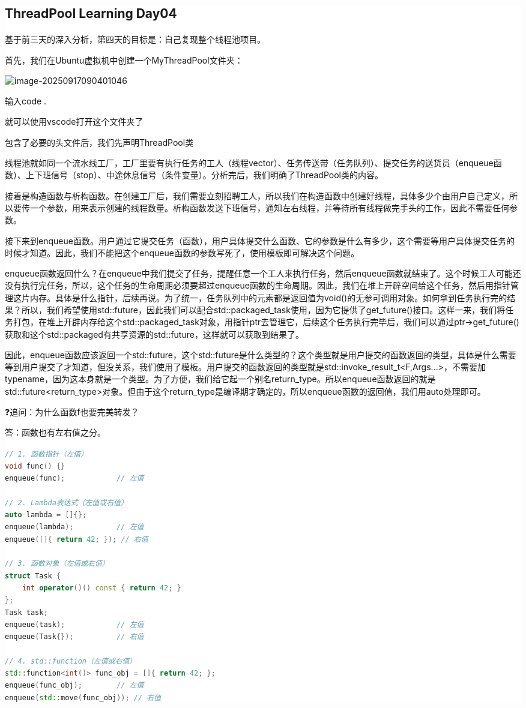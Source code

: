 ## ThreadPool Learning Day04

基于前三天的深入分析，第四天的目标是：自己复现整个线程池项目。

首先，我们在Ubuntu虚拟机中创建一个MyThreadPool文件夹：

![image-20250917090401046](C:\Users\31604\AppData\Roaming\Typora\typora-user-images\image-20250917090401046.png)

输入code .

就可以使用vscode打开这个文件夹了

包含了必要的头文件后，我们先声明ThreadPool类

线程池就如同一个流水线工厂，工厂里要有执行任务的工人（线程vector）、任务传送带（任务队列）、提交任务的送货员（enqueue函数）、上下班信号（stop）、中途休息信号（条件变量）。分析完后，我们明确了ThreadPool类的内容。



接着是构造函数与析构函数。在创建工厂后，我们需要立刻招聘工人，所以我们在构造函数中创建好线程，具体多少个由用户自己定义，所以要传一个参数，用来表示创建的线程数量。析构函数发送下班信号，通知左右线程，并等待所有线程做完手头的工作，因此不需要任何参数。

接下来到enqueue函数。用户通过它提交任务（函数），用户具体提交什么函数、它的参数是什么有多少，这个需要等用户具体提交任务的时候才知道。因此，我们不能把这个enqueue函数的参数写死了，使用模板即可解决这个问题。

enqueue函数返回什么？在enqueue中我们提交了任务，提醒任意一个工人来执行任务，然后enqueue函数就结束了。这个时候工人可能还没有执行完任务，所以，这个任务的生命周期必须要超过enqueue函数的生命周期。因此，我们在堆上开辟空间给这个任务，然后用指针管理这片内存。具体是什么指针，后续再说。为了统一，任务队列中的元素都是返回值为void()的无参可调用对象。如何拿到任务执行完的结果？所以，我们希望使用std::future，因此我们可以配合std::packaged_task使用，因为它提供了get_future()接口。这样一来，我们将任务打包，在堆上开辟内存给这个std::packaged_task对象，用指针ptr去管理它，后续这个任务执行完毕后，我们可以通过ptr->get_future()获取和这个std::packaged有共享资源的std::future，这样就可以获取到结果了。

因此，enqueue函数应该返回一个std::future，这个std::future是什么类型的？这个类型就是用户提交的函数返回的类型，具体是什么需要等到用户提交了才知道，但没关系，我们使用了模板。用户提交的函数返回的类型就是std::invoke_result_t<F,Args...>，不需要加typename，因为这本身就是一个类型。为了方便，我们给它起一个别名return_type。所以enqueue函数返回的就是std::future<return_type>对象。但由于这个return_type是编译期才确定的，所以enqueue函数的返回值，我们用auto处理即可。

:question:追问：为什么函数f也要完美转发？

答：函数也有左右值之分。

```c++
// 1. 函数指针（左值）
void func() {}
enqueue(func);            // 左值

// 2. Lambda表达式（左值或右值）
auto lambda = []{};
enqueue(lambda);          // 左值
enqueue([]{ return 42; }); // 右值

// 3. 函数对象（左值或右值）
struct Task {
    int operator()() const { return 42; }
};
Task task;
enqueue(task);            // 左值
enqueue(Task{});          // 右值

// 4. std::function（左值或右值）
std::function<int()> func_obj = []{ return 42; };
enqueue(func_obj);        // 左值
enqueue(std::move(func_obj)); // 右值
```

